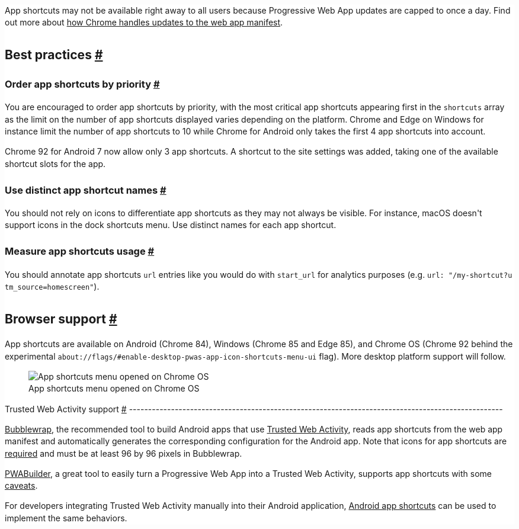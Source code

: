 App shortcuts may not be available right away to all users because Progressive Web App updates are capped to once a day. Find out more about [how Chrome handles updates to the web app manifest](/manifest-updates).

Best practices <a href="#best-practices" class="w-headline-link">#</a>
----------------------------------------------------------------------

### Order app shortcuts by priority <a href="#order-app-shortcuts-by-priority" class="w-headline-link">#</a>

You are encouraged to order app shortcuts by priority, with the most critical app shortcuts appearing first in the `shortcuts` array as the limit on the number of app shortcuts displayed varies depending on the platform. Chrome and Edge on Windows for instance limit the number of app shortcuts to 10 while Chrome for Android only takes the first 4 app shortcuts into account.

Chrome 92 for Android 7 now allow only 3 app shortcuts. A shortcut to the site settings was added, taking one of the available shortcut slots for the app.

### Use distinct app shortcut names <a href="#use-distinct-app-shortcut-names" class="w-headline-link">#</a>

You should not rely on icons to differentiate app shortcuts as they may not always be visible. For instance, macOS doesn't support icons in the dock shortcuts menu. Use distinct names for each app shortcut.

### Measure app shortcuts usage <a href="#measure-app-shortcuts-usage" class="w-headline-link">#</a>

You should annotate app shortcuts `url` entries like you would do with `start_url` for analytics purposes (e.g. `url: "/my-shortcut?utm_source=homescreen"`).

Browser support <a href="#browser-support" class="w-headline-link">#</a>
------------------------------------------------------------------------

App shortcuts are available on Android (Chrome 84), Windows (Chrome 85 and Edge 85), and Chrome OS (Chrome 92 behind the experimental `about://flags/#enable-desktop-pwas-app-icon-shortcuts-menu-ui` flag). More desktop platform support will follow.

<figure><img src="https://web-dev.imgix.net/image/vvhSqZboQoZZN9wBvoXq72wzGAf1/6KgvySxUcryuD0gwXa0u.png?auto=format" alt="App shortcuts menu opened on Chrome OS" class="w-screenshot" sizes="(min-width: 800px) 800px, calc(100vw - 48px)" srcset="https://web-dev.imgix.net/image/vvhSqZboQoZZN9wBvoXq72wzGAf1/6KgvySxUcryuD0gwXa0u.png?auto=format&amp;w=200 200w, https://web-dev.imgix.net/image/vvhSqZboQoZZN9wBvoXq72wzGAf1/6KgvySxUcryuD0gwXa0u.png?auto=format&amp;w=228 228w, https://web-dev.imgix.net/image/vvhSqZboQoZZN9wBvoXq72wzGAf1/6KgvySxUcryuD0gwXa0u.png?auto=format&amp;w=260 260w, https://web-dev.imgix.net/image/vvhSqZboQoZZN9wBvoXq72wzGAf1/6KgvySxUcryuD0gwXa0u.png?auto=format&amp;w=296 296w, https://web-dev.imgix.net/image/vvhSqZboQoZZN9wBvoXq72wzGAf1/6KgvySxUcryuD0gwXa0u.png?auto=format&amp;w=338 338w, https://web-dev.imgix.net/image/vvhSqZboQoZZN9wBvoXq72wzGAf1/6KgvySxUcryuD0gwXa0u.png?auto=format&amp;w=385 385w, https://web-dev.imgix.net/image/vvhSqZboQoZZN9wBvoXq72wzGAf1/6KgvySxUcryuD0gwXa0u.png?auto=format&amp;w=439 439w, https://web-dev.imgix.net/image/vvhSqZboQoZZN9wBvoXq72wzGAf1/6KgvySxUcryuD0gwXa0u.png?auto=format&amp;w=500 500w, https://web-dev.imgix.net/image/vvhSqZboQoZZN9wBvoXq72wzGAf1/6KgvySxUcryuD0gwXa0u.png?auto=format&amp;w=571 571w, https://web-dev.imgix.net/image/vvhSqZboQoZZN9wBvoXq72wzGAf1/6KgvySxUcryuD0gwXa0u.png?auto=format&amp;w=650 650w, https://web-dev.imgix.net/image/vvhSqZboQoZZN9wBvoXq72wzGAf1/6KgvySxUcryuD0gwXa0u.png?auto=format&amp;w=741 741w, https://web-dev.imgix.net/image/vvhSqZboQoZZN9wBvoXq72wzGAf1/6KgvySxUcryuD0gwXa0u.png?auto=format&amp;w=845 845w, https://web-dev.imgix.net/image/vvhSqZboQoZZN9wBvoXq72wzGAf1/6KgvySxUcryuD0gwXa0u.png?auto=format&amp;w=964 964w, https://web-dev.imgix.net/image/vvhSqZboQoZZN9wBvoXq72wzGAf1/6KgvySxUcryuD0gwXa0u.png?auto=format&amp;w=1098 1098w, https://web-dev.imgix.net/image/vvhSqZboQoZZN9wBvoXq72wzGAf1/6KgvySxUcryuD0gwXa0u.png?auto=format&amp;w=1252 1252w, https://web-dev.imgix.net/image/vvhSqZboQoZZN9wBvoXq72wzGAf1/6KgvySxUcryuD0gwXa0u.png?auto=format&amp;w=1428 1428w, https://web-dev.imgix.net/image/vvhSqZboQoZZN9wBvoXq72wzGAf1/6KgvySxUcryuD0gwXa0u.png?auto=format&amp;w=1600 1600w" width="800" height="450" /><figcaption>App shortcuts menu opened on Chrome OS</figcaption></figure>Trusted Web Activity support <a href="#trusted-web-activity-support" class="w-headline-link">#</a>
--------------------------------------------------------------------------------------------------

[Bubblewrap](https://github.com/GoogleChromeLabs/bubblewrap), the recommended tool to build Android apps that use [Trusted Web Activity](/using-a-pwa-in-your-android-app/), reads app shortcuts from the web app manifest and automatically generates the corresponding configuration for the Android app. Note that icons for app shortcuts are [required](https://github.com/GoogleChromeLabs/bubblewrap/issues/116) and must be at least 96 by 96 pixels in Bubblewrap.

[PWABuilder](https://www.pwabuilder.com/), a great tool to easily turn a Progressive Web App into a Trusted Web Activity, supports app shortcuts with some [caveats](https://github.com/pwa-builder/CloudAPK/issues/25).

For developers integrating Trusted Web Activity manually into their Android application, [Android app shortcuts](https://developer.android.com/guide/topics/ui/shortcuts) can be used to implement the same behaviors.
